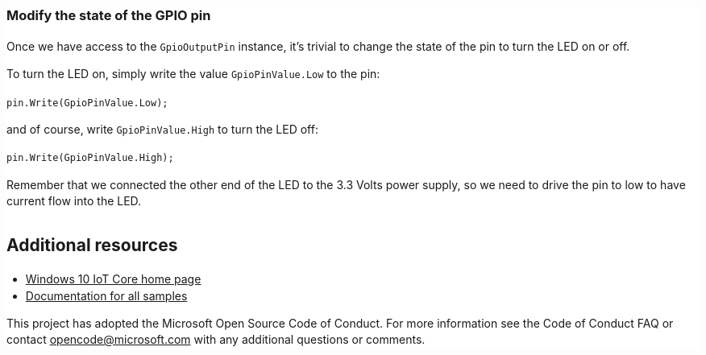 ### Modify the state of the GPIO pin

Once we have access to the `GpioOutputPin` instance, it’s trivial to change the state of the pin to turn the LED on or off.

To turn the LED on, simply write the value `GpioPinValue.Low` to the pin:

	pin.Write(GpioPinValue.Low);

and of course, write `GpioPinValue.High` to turn the LED off:

	pin.Write(GpioPinValue.High);


Remember that we connected the other end of the LED to the 3.3 Volts power supply, so we need to drive the pin to low to have current flow into the LED.

## Additional resources
* [Windows 10 IoT Core home page](https://developer.microsoft.com/en-us/windows/iot/)
* [Documentation for all samples](https://developer.microsoft.com/en-us/windows/iot/samples)

This project has adopted the Microsoft Open Source Code of Conduct. For more information see the Code of Conduct FAQ or contact <opencode@microsoft.com> with any additional questions or comments.

